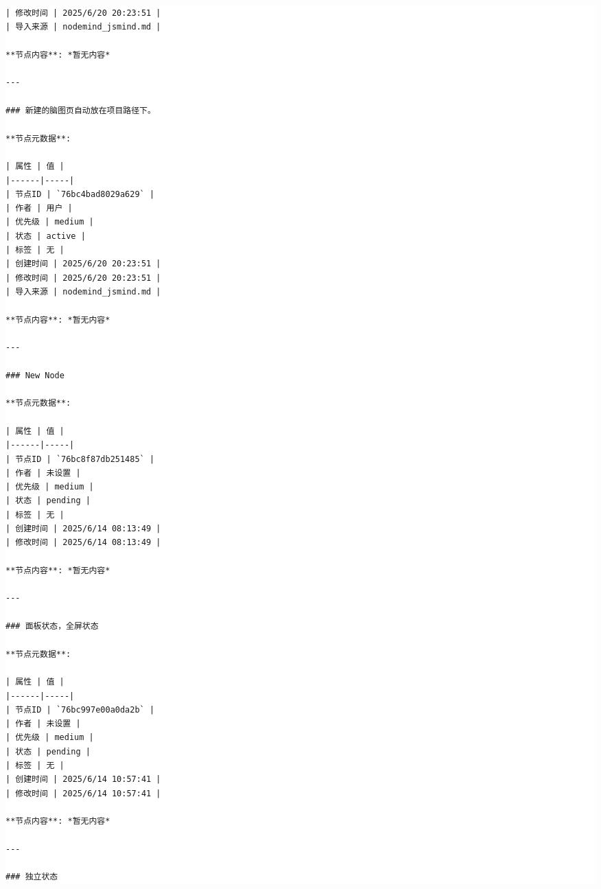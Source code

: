 ```
| 修改时间 | 2025/6/20 20:23:51 |
| 导入来源 | nodemind_jsmind.md |

**节点内容**: *暂无内容*

---

### 新建的脑图页自动放在项目路径下。

**节点元数据**:

| 属性 | 值 |
|------|-----|
| 节点ID | `76bc4bad8029a629` |
| 作者 | 用户 |
| 优先级 | medium |
| 状态 | active |
| 标签 | 无 |
| 创建时间 | 2025/6/20 20:23:51 |
| 修改时间 | 2025/6/20 20:23:51 |
| 导入来源 | nodemind_jsmind.md |

**节点内容**: *暂无内容*

---

### New Node

**节点元数据**:

| 属性 | 值 |
|------|-----|
| 节点ID | `76bc8f87db251485` |
| 作者 | 未设置 |
| 优先级 | medium |
| 状态 | pending |
| 标签 | 无 |
| 创建时间 | 2025/6/14 08:13:49 |
| 修改时间 | 2025/6/14 08:13:49 |

**节点内容**: *暂无内容*

---

### 面板状态，全屏状态

**节点元数据**:

| 属性 | 值 |
|------|-----|
| 节点ID | `76bc997e00a0da2b` |
| 作者 | 未设置 |
| 优先级 | medium |
| 状态 | pending |
| 标签 | 无 |
| 创建时间 | 2025/6/14 10:57:41 |
| 修改时间 | 2025/6/14 10:57:41 |

**节点内容**: *暂无内容*

---

### 独立状态
```